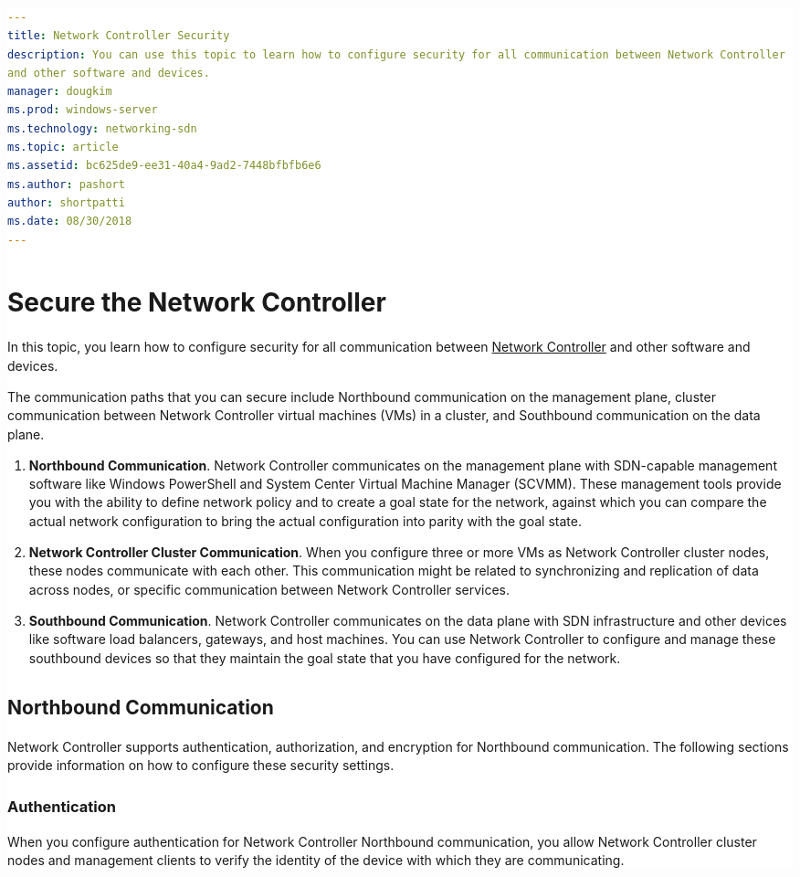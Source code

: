 ```yaml
---
title: Network Controller Security
description: You can use this topic to learn how to configure security for all communication between Network Controller and other software and devices. 
manager: dougkim
ms.prod: windows-server
ms.technology: networking-sdn
ms.topic: article
ms.assetid: bc625de9-ee31-40a4-9ad2-7448bfbfb6e6
ms.author: pashort
author: shortpatti
ms.date: 08/30/2018
---
```


# Secure the Network Controller

In this topic, you learn how to configure security for all communication between [Network Controller](../technologies/network-controller/network-controller.md) and other software and devices. 

The communication paths that you can secure include Northbound communication on the management plane, cluster communication between Network Controller virtual machines \(VMs\) in a cluster, and Southbound communication on the data plane.

1. **Northbound Communication**. Network Controller communicates on the management plane with SDN\-capable management software like Windows PowerShell and System Center Virtual Machine Manager \(SCVMM\). These management tools provide you with the ability to define network policy and to create a goal state for the network, against which you can compare the actual network configuration to bring the actual configuration into parity with the goal state.

2. **Network Controller Cluster Communication**. When you configure three or more VMs as Network Controller cluster nodes, these nodes communicate with each other. This communication might be related to synchronizing and replication of data across nodes, or specific communication between Network Controller services.

3.  **Southbound Communication**. Network Controller communicates on the data plane with SDN infrastructure and other devices like software load balancers, gateways, and host machines. You can use Network Controller to configure and manage these southbound devices so that they maintain the goal state that you have configured for the network.


## Northbound Communication

Network Controller supports authentication, authorization, and encryption for Northbound communication. The following sections provide information on how to configure these security settings.

### Authentication

When you configure authentication for Network Controller Northbound communication, you allow Network Controller cluster nodes and management clients to verify the identity of the device with which they are communicating.
